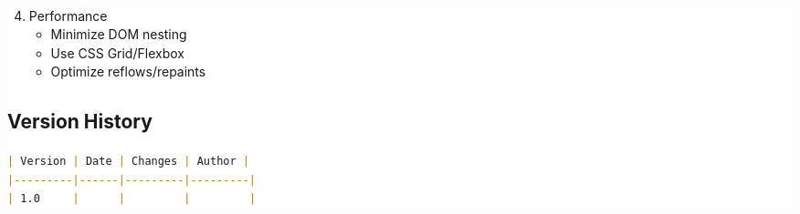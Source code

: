 4. Performance
   - Minimize DOM nesting
   - Use CSS Grid/Flexbox
   - Optimize reflows/repaints

## Version History
```markdown
| Version | Date | Changes | Author |
|---------|------|---------|---------|
| 1.0     |      |         |         |